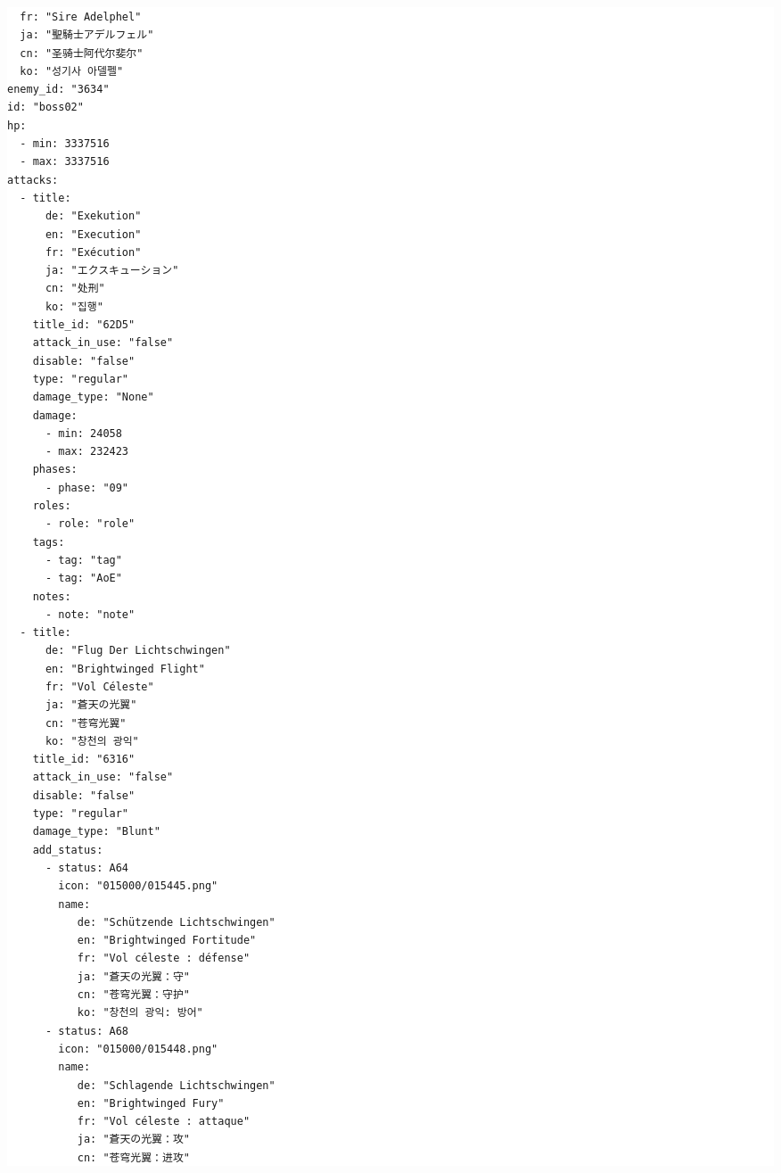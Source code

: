       fr: "Sire Adelphel"
      ja: "聖騎士アデルフェル"
      cn: "圣骑士阿代尔斐尔"
      ko: "성기사 아델펠"
    enemy_id: "3634"
    id: "boss02"
    hp:
      - min: 3337516
      - max: 3337516
    attacks:
      - title:
          de: "Exekution"
          en: "Execution"
          fr: "Exécution"
          ja: "エクスキューション"
          cn: "处刑"
          ko: "집행"
        title_id: "62D5"
        attack_in_use: "false"
        disable: "false"
        type: "regular"
        damage_type: "None"
        damage:
          - min: 24058
          - max: 232423
        phases:
          - phase: "09"
        roles:
          - role: "role"
        tags:
          - tag: "tag"
          - tag: "AoE"
        notes:
          - note: "note"
      - title:
          de: "Flug Der Lichtschwingen"
          en: "Brightwinged Flight"
          fr: "Vol Céleste"
          ja: "蒼天の光翼"
          cn: "苍穹光翼"
          ko: "창천의 광익"
        title_id: "6316"
        attack_in_use: "false"
        disable: "false"
        type: "regular"
        damage_type: "Blunt"
        add_status:
          - status: A64
            icon: "015000/015445.png"
            name:
               de: "Schützende Lichtschwingen"
               en: "Brightwinged Fortitude"
               fr: "Vol céleste : défense"
               ja: "蒼天の光翼：守"
               cn: "苍穹光翼：守护"
               ko: "창천의 광익: 방어"
          - status: A68
            icon: "015000/015448.png"
            name:
               de: "Schlagende Lichtschwingen"
               en: "Brightwinged Fury"
               fr: "Vol céleste : attaque"
               ja: "蒼天の光翼：攻"
               cn: "苍穹光翼：进攻"